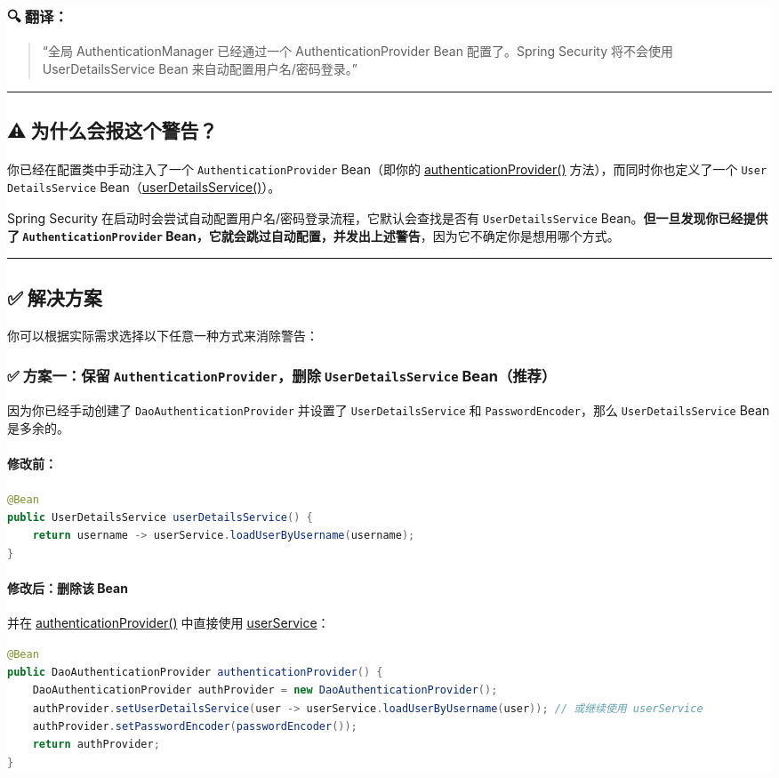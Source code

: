 
### 🔍 翻译：
> “全局 AuthenticationManager 已经通过一个 AuthenticationProvider Bean 配置了。Spring Security 将不会使用 UserDetailsService Bean 来自动配置用户名/密码登录。”

---

## ⚠️ 为什么会报这个警告？

你已经在配置类中手动注入了一个 `AuthenticationProvider` Bean（即你的 [authenticationProvider()](file://D:\Code\Project\Login\src\main\java\com\example\login\config\LoginSecurityConfig.java#L34-L40) 方法），而同时你也定义了一个 `UserDetailsService` Bean（[userDetailsService()](file://D:\Code\Project\Login\src\main\java\com\example\login\config\LoginSecurityConfig.java#L25-L28)）。

Spring Security 在启动时会尝试自动配置用户名/密码登录流程，它默认会查找是否有 `UserDetailsService` Bean。**但一旦发现你已经提供了 `AuthenticationProvider` Bean，它就会跳过自动配置，并发出上述警告**，因为它不确定你是想用哪个方式。

---

## ✅ 解决方案

你可以根据实际需求选择以下任意一种方式来消除警告：

### ✅ 方案一：保留 `AuthenticationProvider`，删除 `UserDetailsService` Bean（推荐）

因为你已经手动创建了 `DaoAuthenticationProvider` 并设置了 `UserDetailsService` 和 `PasswordEncoder`，那么 `UserDetailsService` Bean 是多余的。

#### 修改前：
```java
@Bean
public UserDetailsService userDetailsService() {
    return username -> userService.loadUserByUsername(username);
}
```


#### 修改后：**删除该 Bean**

并在 [authenticationProvider()](file://D:\Code\Project\Login\src\main\java\com\example\login\config\LoginSecurityConfig.java#L34-L40) 中直接使用 [userService](file://D:\Code\Project\Login\src\main\java\com\example\login\config\LoginSecurityConfig.java#L21-L23)：

```java
@Bean
public DaoAuthenticationProvider authenticationProvider() {
    DaoAuthenticationProvider authProvider = new DaoAuthenticationProvider();
    authProvider.setUserDetailsService(user -> userService.loadUserByUsername(user)); // 或继续使用 userService
    authProvider.setPasswordEncoder(passwordEncoder());
    return authProvider;
}
```
